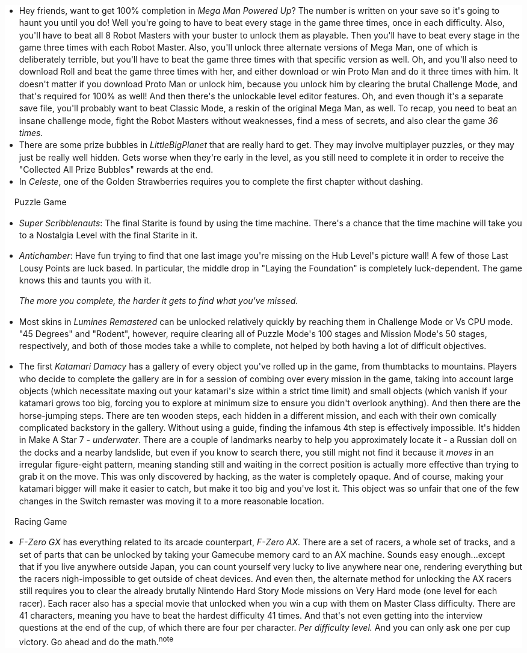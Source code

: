 -   Hey friends, want to get 100% completion in _Mega Man Powered Up_? The number is written on your save so it's going to haunt you until you do! Well you're going to have to beat every stage in the game three times, once in each difficulty. Also, you'll have to beat all 8 Robot Masters with your buster to unlock them as playable. Then you'll have to beat every stage in the game three times with each Robot Master. Also, you'll unlock three alternate versions of Mega Man, one of which is deliberately terrible, but you'll have to beat the game three times with that specific version as well. Oh, and you'll also need to download Roll and beat the game three times with her, and either download or win Proto Man and do it three times with him. It doesn't matter if you download Proto Man or unlock him, because you unlock him by clearing the brutal Challenge Mode, and that's required for 100% as well! And then there's the unlockable level editor features. Oh, and even though it's a separate save file, you'll probably want to beat Classic Mode, a reskin of the original Mega Man, as well. To recap, you need to beat an insane challenge mode, fight the Robot Masters without weaknesses, find a mess of secrets, and also clear the game _36 times._
-   There are some prize bubbles in _LittleBigPlanet_ that are really hard to get. They may involve multiplayer puzzles, or they may just be really well hidden. Gets worse when they're early in the level, as you still need to complete it in order to receive the "Collected All Prize Bubbles" rewards at the end.
-   In _Celeste_, one of the Golden Strawberries requires you to complete the first chapter without dashing.

    Puzzle Game 

-   _Super Scribblenauts_: The final Starite is found by using the time machine. There's a chance that the time machine will take you to a Nostalgia Level with the final Starite in it.
-   _Antichamber_: Have fun trying to find that one last image you're missing on the Hub Level's picture wall! A few of those Last Lousy Points are luck based. In particular, the middle drop in "Laying the Foundation" is completely luck-dependent. The game knows this and taunts you with it.
    
    _The more you complete, the harder it gets to find what you've missed._
    
-   Most skins in _Lumines Remastered_ can be unlocked relatively quickly by reaching them in Challenge Mode or Vs CPU mode. "45 Degrees" and "Rodent", however, require clearing all of Puzzle Mode's 100 stages and Mission Mode's 50 stages, respectively, and both of those modes take a while to complete, not helped by both having a lot of difficult objectives.
-   The first _Katamari Damacy_ has a gallery of every object you've rolled up in the game, from thumbtacks to mountains. Players who decide to complete the gallery are in for a session of combing over every mission in the game, taking into account large objects (which necessitate maxing out your katamari's size within a strict time limit) and small objects (which vanish if your katamari grows too big, forcing you to explore at minimum size to ensure you didn't overlook anything). And then there are the horse-jumping steps. There are ten wooden steps, each hidden in a different mission, and each with their own comically complicated backstory in the gallery. Without using a guide, finding the infamous 4th step is effectively impossible. It's hidden in Make A Star 7 - _underwater_. There are a couple of landmarks nearby to help you approximately locate it - a Russian doll on the docks and a nearby landslide, but even if you know to search there, you still might not find it because it _moves_ in an irregular figure-eight pattern, meaning standing still and waiting in the correct position is actually more effective than trying to grab it on the move. This was only discovered by hacking, as the water is completely opaque. And of course, making your katamari bigger will make it easier to catch, but make it too big and you've lost it. This object was so unfair that one of the few changes in the Switch remaster was moving it to a more reasonable location.

    Racing Game 

-   _F-Zero GX_ has everything related to its arcade counterpart, _F-Zero AX._ There are a set of racers, a whole set of tracks, and a set of parts that can be unlocked by taking your Gamecube memory card to an AX machine. Sounds easy enough...except that if you live anywhere outside Japan, you can count yourself very lucky to live anywhere near one, rendering everything but the racers nigh-impossible to get outside of cheat devices. And even then, the alternate method for unlocking the AX racers still requires you to clear the already brutally Nintendo Hard Story Mode missions on Very Hard mode (one level for each racer). Each racer also has a special movie that unlocked when you win a cup with them on Master Class difficulty. There are 41 characters, meaning you have to beat the hardest difficulty 41 times. And that's not even getting into the interview questions at the end of the cup, of which there are four per character. _Per difficulty level._ And you can only ask one per cup victory. Go ahead and do the math.<sup>note&nbsp;</sup> 
